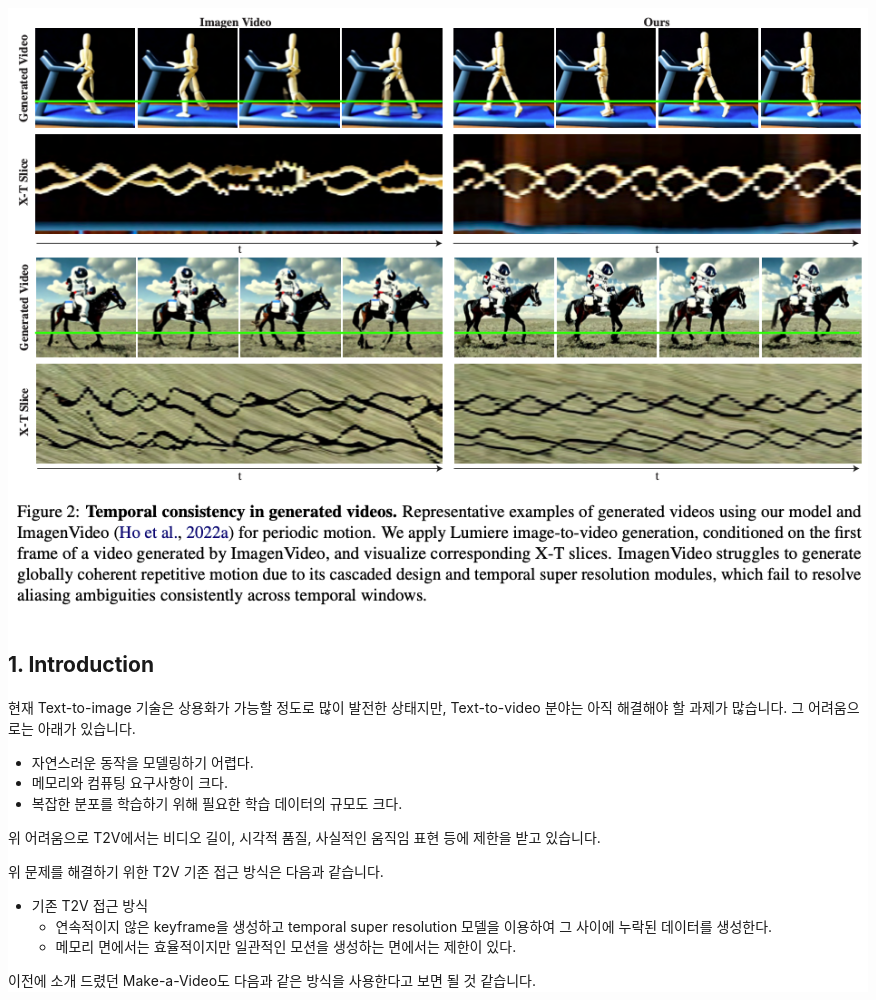 ![스크린샷 2024-02-05 오후 3.14.07.png](/assets/images/2024-02-07-lumiere_a_space_time_diffusion_model_for_video_generation/1.png)

## 1. Introduction

현재 Text-to-image 기술은 상용화가 가능할 정도로 많이 발전한 상태지만, Text-to-video 분야는 아직 해결해야 할 과제가 많습니다. 그 어려움으로는 아래가 있습니다. 

- 자연스러운 동작을 모델링하기 어렵다.
- 메모리와 컴퓨팅 요구사항이 크다.
- 복잡한 분포를 학습하기 위해 필요한 학습 데이터의 규모도 크다.

위 어려움으로 T2V에서는 비디오 길이, 시각적 품질, 사실적인 움직임 표현 등에 제한을 받고 있습니다.  
    
위 문제를 해결하기 위한 T2V 기존 접근 방식은 다음과 같습니다. 
- 기존 T2V 접근 방식
  - 연속적이지 않은 keyframe을 생성하고 temporal super resolution 모델을 이용하여 그 사이에 누락된 데이터를 생성한다.
  - 메모리 면에서는 효율적이지만 일관적인 모션을 생성하는 면에서는 제한이 있다.

이전에 소개 드렸던 Make-a-Video도 다음과 같은 방식을 사용한다고 보면 될 것 같습니다. 
